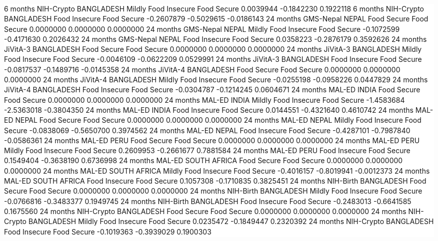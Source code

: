 6 months    NIH-Crypto   BANGLADESH     Mildly Food Insecure   Food Secure        0.0039944   -0.1842230    0.1922118
6 months    NIH-Crypto   BANGLADESH     Food Insecure          Food Secure       -0.2607879   -0.5029615   -0.0186143
24 months   GMS-Nepal    NEPAL          Food Secure            Food Secure        0.0000000    0.0000000    0.0000000
24 months   GMS-Nepal    NEPAL          Mildly Food Insecure   Food Secure       -0.1072599   -0.4171630    0.2026432
24 months   GMS-Nepal    NEPAL          Food Insecure          Food Secure        0.0358223   -0.2876179    0.3592626
24 months   JiVitA-3     BANGLADESH     Food Secure            Food Secure        0.0000000    0.0000000    0.0000000
24 months   JiVitA-3     BANGLADESH     Mildly Food Insecure   Food Secure       -0.0046109   -0.0622209    0.0529991
24 months   JiVitA-3     BANGLADESH     Food Insecure          Food Secure       -0.0817537   -0.1489716   -0.0145358
24 months   JiVitA-4     BANGLADESH     Food Secure            Food Secure        0.0000000    0.0000000    0.0000000
24 months   JiVitA-4     BANGLADESH     Mildly Food Insecure   Food Secure       -0.0255198   -0.0958226    0.0447829
24 months   JiVitA-4     BANGLADESH     Food Insecure          Food Secure       -0.0304787   -0.1214245    0.0604671
24 months   MAL-ED       INDIA          Food Secure            Food Secure        0.0000000    0.0000000    0.0000000
24 months   MAL-ED       INDIA          Mildly Food Insecure   Food Secure       -1.4583684   -2.5363018   -0.3804350
24 months   MAL-ED       INDIA          Food Insecure          Food Secure        0.0144551   -0.4321640    0.4610742
24 months   MAL-ED       NEPAL          Food Secure            Food Secure        0.0000000    0.0000000    0.0000000
24 months   MAL-ED       NEPAL          Mildly Food Insecure   Food Secure       -0.0838069   -0.5650700    0.3974562
24 months   MAL-ED       NEPAL          Food Insecure          Food Secure       -0.4287101   -0.7987840   -0.0586361
24 months   MAL-ED       PERU           Food Secure            Food Secure        0.0000000    0.0000000    0.0000000
24 months   MAL-ED       PERU           Mildly Food Insecure   Food Secure        0.2609953   -0.2661677    0.7881584
24 months   MAL-ED       PERU           Food Insecure          Food Secure        0.1549404   -0.3638190    0.6736998
24 months   MAL-ED       SOUTH AFRICA   Food Secure            Food Secure        0.0000000    0.0000000    0.0000000
24 months   MAL-ED       SOUTH AFRICA   Mildly Food Insecure   Food Secure       -0.4016157   -0.8019941   -0.0012373
24 months   MAL-ED       SOUTH AFRICA   Food Insecure          Food Secure        0.1057308   -0.1710835    0.3825451
24 months   NIH-Birth    BANGLADESH     Food Secure            Food Secure        0.0000000    0.0000000    0.0000000
24 months   NIH-Birth    BANGLADESH     Mildly Food Insecure   Food Secure       -0.0766816   -0.3483377    0.1949745
24 months   NIH-Birth    BANGLADESH     Food Insecure          Food Secure       -0.2483013   -0.6641585    0.1675560
24 months   NIH-Crypto   BANGLADESH     Food Secure            Food Secure        0.0000000    0.0000000    0.0000000
24 months   NIH-Crypto   BANGLADESH     Mildly Food Insecure   Food Secure        0.0235472   -0.1849447    0.2320392
24 months   NIH-Crypto   BANGLADESH     Food Insecure          Food Secure       -0.1019363   -0.3939029    0.1900303
